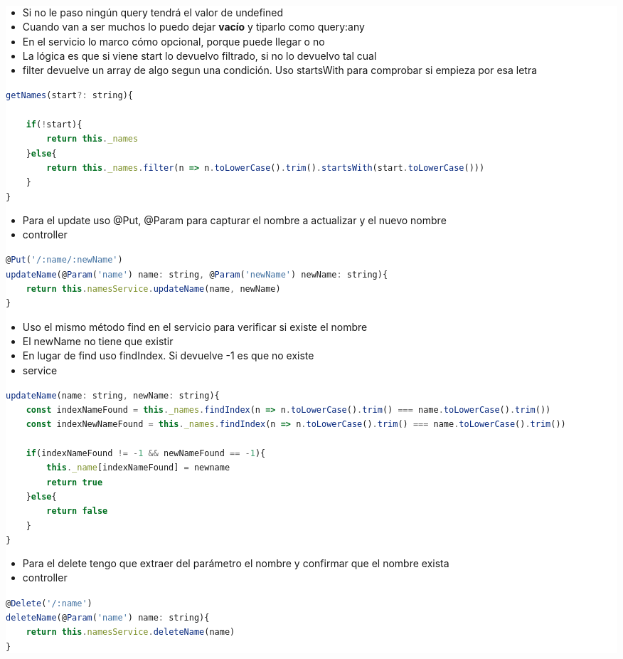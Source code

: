 - Si no le paso ningún query tendrá el valor de undefined
- Cuando van a ser muchos lo puedo dejar **vacío** y tiparlo como query:any
- En el servicio lo marco cómo opcional, porque puede llegar o no
- La lógica es que si viene start lo devuelvo filtrado, si no lo devuelvo tal cual
- filter devuelve un array de algo segun una condición. Uso startsWith para comprobar si empieza por esa letra

~~~js
getNames(start?: string){
    
    if(!start){
        return this._names
    }else{
        return this._names.filter(n => n.toLowerCase().trim().startsWith(start.toLowerCase()))
    }    
}
~~~

- Para el update uso @Put, @Param para capturar el nombre a actualizar y el nuevo nombre
- controller

~~~js
@Put('/:name/:newName')
updateName(@Param('name') name: string, @Param('newName') newName: string){
    return this.namesService.updateName(name, newName)
}
~~~

- Uso el mismo método find en el servicio para verificar si existe el nombre
- El newName no tiene que existir
- En lugar de find uso findIndex. Si devuelve -1 es que no existe
- service

~~~js
updateName(name: string, newName: string){
    const indexNameFound = this._names.findIndex(n => n.toLowerCase().trim() === name.toLowerCase().trim())
    const indexNewNameFound = this._names.findIndex(n => n.toLowerCase().trim() === name.toLowerCase().trim())

    if(indexNameFound != -1 && newNameFound == -1){
        this._name[indexNameFound] = newname
        return true
    }else{
        return false
    }
}
~~~

- Para el delete tengo que extraer del parámetro el nombre y confirmar que el nombre exista
- controller

~~~js
@Delete('/:name')
deleteName(@Param('name') name: string){
    return this.namesService.deleteName(name)
}
~~~
